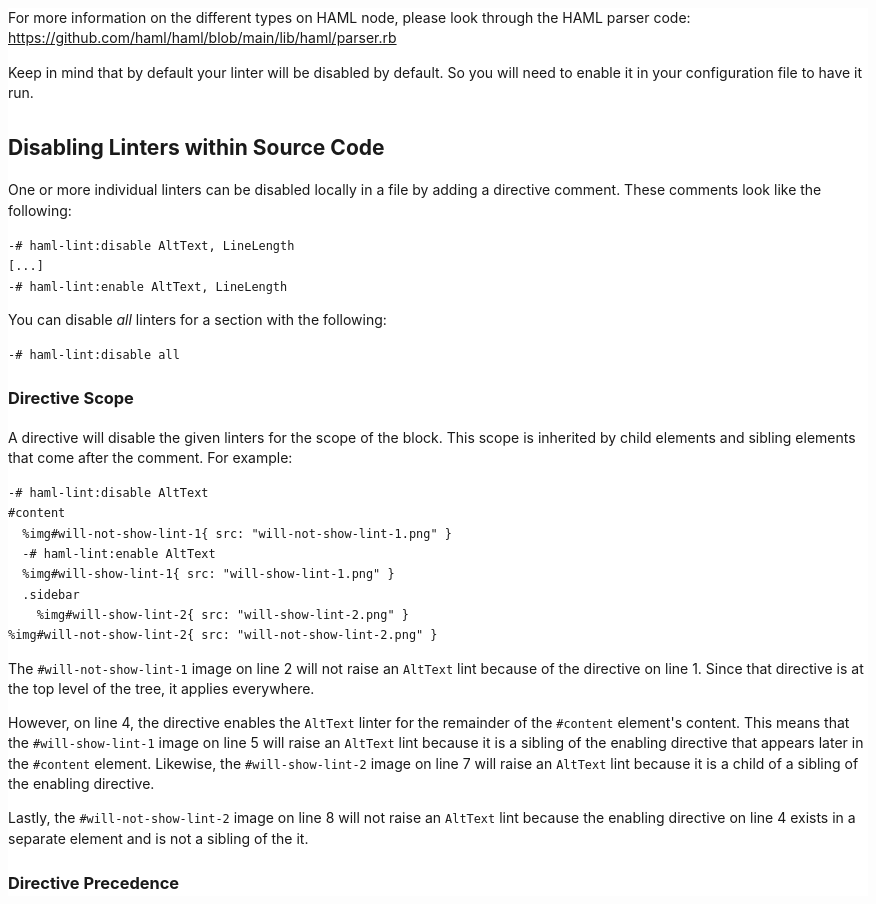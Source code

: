For more information on the different types on HAML node, please look through
the HAML parser code: https://github.com/haml/haml/blob/main/lib/haml/parser.rb

Keep in mind that by default your linter will be disabled by default. So you
will need to enable it in your configuration file to have it run.

## Disabling Linters within Source Code

One or more individual linters can be disabled locally in a file by adding
a directive comment. These comments look like the following:

```haml
-# haml-lint:disable AltText, LineLength
[...]
-# haml-lint:enable AltText, LineLength
```

You can disable *all* linters for a section with the following:

```haml
-# haml-lint:disable all
```

### Directive Scope

A directive will disable the given linters for the scope of the block. This
scope is inherited by child elements and sibling elements that come after the
comment. For example:

```haml
-# haml-lint:disable AltText
#content
  %img#will-not-show-lint-1{ src: "will-not-show-lint-1.png" }
  -# haml-lint:enable AltText
  %img#will-show-lint-1{ src: "will-show-lint-1.png" }
  .sidebar
    %img#will-show-lint-2{ src: "will-show-lint-2.png" }
%img#will-not-show-lint-2{ src: "will-not-show-lint-2.png" }
```

The `#will-not-show-lint-1` image on line 2 will not raise an `AltText` lint
because of the directive on line 1. Since that directive is at the top level of
the tree, it applies everywhere.

However, on line 4, the directive enables the `AltText` linter for the remainder
of the `#content` element's content. This means that the `#will-show-lint-1`
image on line 5 will raise an `AltText` lint because it is a sibling of the
enabling directive that appears later in the `#content` element. Likewise, the
`#will-show-lint-2` image on line 7 will raise an `AltText` lint because it is
a child of a sibling of the enabling directive.

Lastly, the `#will-not-show-lint-2` image on line 8 will not raise an `AltText`
lint because the enabling directive on line 4 exists in a separate element and
is not a sibling of the it.

### Directive Precedence


[Code documentation]: https://www.rubydoc.info/github/sds/haml-lint/main
[YARD]: http://yardoc.org/
[RubyDoc.info]: https://www.rubydoc.info
[Appraisal]: https://github.com/thoughtbot/appraisal